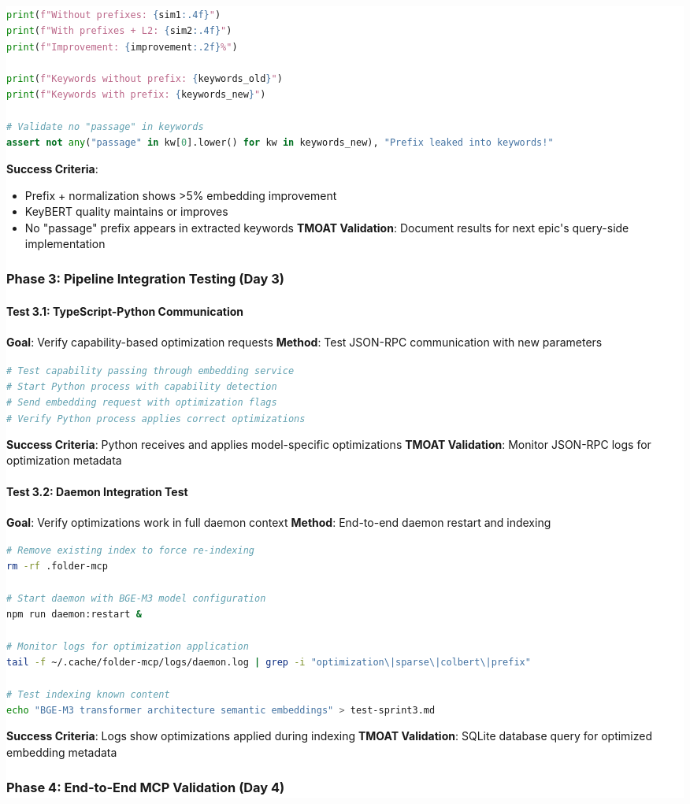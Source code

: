 ```python
print(f"Without prefixes: {sim1:.4f}")
print(f"With prefixes + L2: {sim2:.4f}")
print(f"Improvement: {improvement:.2f}%")

print(f"Keywords without prefix: {keywords_old}")
print(f"Keywords with prefix: {keywords_new}")

# Validate no "passage" in keywords
assert not any("passage" in kw[0].lower() for kw in keywords_new), "Prefix leaked into keywords!"
```
**Success Criteria**:
- Prefix + normalization shows >5% embedding improvement
- KeyBERT quality maintains or improves
- No "passage" prefix appears in extracted keywords
**TMOAT Validation**: Document results for next epic's query-side implementation

### Phase 3: Pipeline Integration Testing (Day 3)

#### Test 3.1: TypeScript-Python Communication
**Goal**: Verify capability-based optimization requests
**Method**: Test JSON-RPC communication with new parameters
```bash
# Test capability passing through embedding service
# Start Python process with capability detection
# Send embedding request with optimization flags
# Verify Python process applies correct optimizations
```
**Success Criteria**: Python receives and applies model-specific optimizations
**TMOAT Validation**: Monitor JSON-RPC logs for optimization metadata

#### Test 3.2: Daemon Integration Test
**Goal**: Verify optimizations work in full daemon context
**Method**: End-to-end daemon restart and indexing
```bash
# Remove existing index to force re-indexing
rm -rf .folder-mcp

# Start daemon with BGE-M3 model configuration
npm run daemon:restart &

# Monitor logs for optimization application
tail -f ~/.cache/folder-mcp/logs/daemon.log | grep -i "optimization\|sparse\|colbert\|prefix"

# Test indexing known content
echo "BGE-M3 transformer architecture semantic embeddings" > test-sprint3.md
```
**Success Criteria**: Logs show optimizations applied during indexing
**TMOAT Validation**: SQLite database query for optimized embedding metadata

### Phase 4: End-to-End MCP Validation (Day 4)
